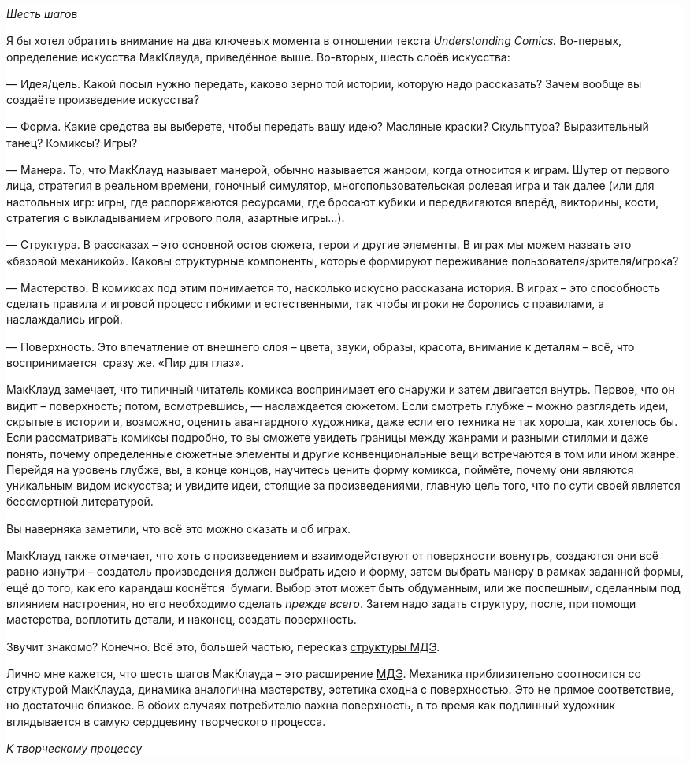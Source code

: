 _Шесть шагов_

Я бы хотел обратить внимание на два ключевых момента в отношении текста _Understanding Comics._ Во-первых, определение искусства МакКлауда, приведённое выше. Во-вторых, шесть слоёв искусства:

— Идея/цель. Какой посыл нужно передать, каково зерно той истории, которую надо рассказать? Зачем вообще вы создаёте произведение искусства?

— Форма. Какие средства вы выберете, чтобы передать вашу идею? Масляные краски? Скульптура? Выразительный танец? Комиксы? Игры?

— Манера. То, что МакКлауд называет манерой, обычно называется жанром, когда относится к играм. Шутер от первого лица, стратегия в реальном времени, гоночный симулятор, многопользовательская ролевая игра и так далее (или для настольных игр: игры, где распоряжаются ресурсами, где бросают кубики и передвигаются вперёд, викторины, кости, стратегия с выкладыванием игрового поля, азартные игры…).

— Структура. В рассказах – это основной остов сюжета, герои и другие элементы. В играх мы можем назвать это «базовой механикой». Каковы структурные компоненты, которые формируют переживание пользователя/зрителя/игрока?

— Мастерство. В комиксах под этим понимается то, насколько искусно рассказана история. В играх – это способность сделать правила и игровой процесс гибкими и естественными, так чтобы игроки не боролись с правилами, а наслаждались игрой.

— Поверхность. Это впечатление от внешнего слоя – цвета, звуки, образы, красота, внимание к деталям – всё, что воспринимается  сразу же. «Пир для глаз».

МакКлауд замечает, что типичный читатель комикса воспринимает его снаружи и затем двигается внутрь. Первое, что он видит – поверхность; потом, всмотревшись, — наслаждается сюжетом. Если смотреть глубже – можно разглядеть идеи, скрытые в истории и, возможно, оценить авангардного художника, даже если его техника не так хороша, как хотелось бы. Если рассматривать комиксы подробно, то вы сможете увидеть границы между жанрами и разными стилями и даже понять, почему определенные сюжетные элементы и другие конвенциональные вещи встречаются в том или ином жанре. Перейдя на уровень глубже, вы, в конце концов, научитесь ценить форму комикса, поймёте, почему они являются уникальным видом искусства; и увидите идеи, стоящие за произведениями, главную цель того, что по сути своей является бессмертной литературой.

Вы наверняка заметили, что всё это можно сказать и об играх.

МакКлауд также отмечает, что хоть с произведением и взаимодействуют от поверхности вовнутрь, создаются они всё равно изнутри – создатель произведения должен выбрать идею и форму, затем выбрать манеру в рамках заданной формы, ещё до того, как его карандаш коснётся  бумаги. Выбор этот может быть обдуманным, или же поспешным, сделанным под влиянием настроения, но его необходимо сделать _прежде всего_. Затем надо задать структуру, после, при помощи мастерства, воплотить детали, и наконец, создать поверхность.

Звучит знакомо? Конечно. Всё это, большей частью, пересказ [структуры МДЭ](mde-formal_nyy-podhod-k-geym-dizaynu-i.md).

Лично мне кажется, что шесть шагов МакКлауда – это расширение [МДЭ](mde-formal_nyy-podhod-k-geym-dizaynu-i.md). Механика приблизительно соотносится со структурой МакКлауда, динамика аналогична мастерству, эстетика сходна с поверхностью. Это не прямое соответствие, но достаточно близкое. В обоих случаях потребителю важна поверхность, в то время как подлинный художник вглядывается в самую сердцевину творческого процесса.

_К творческому процессу_
